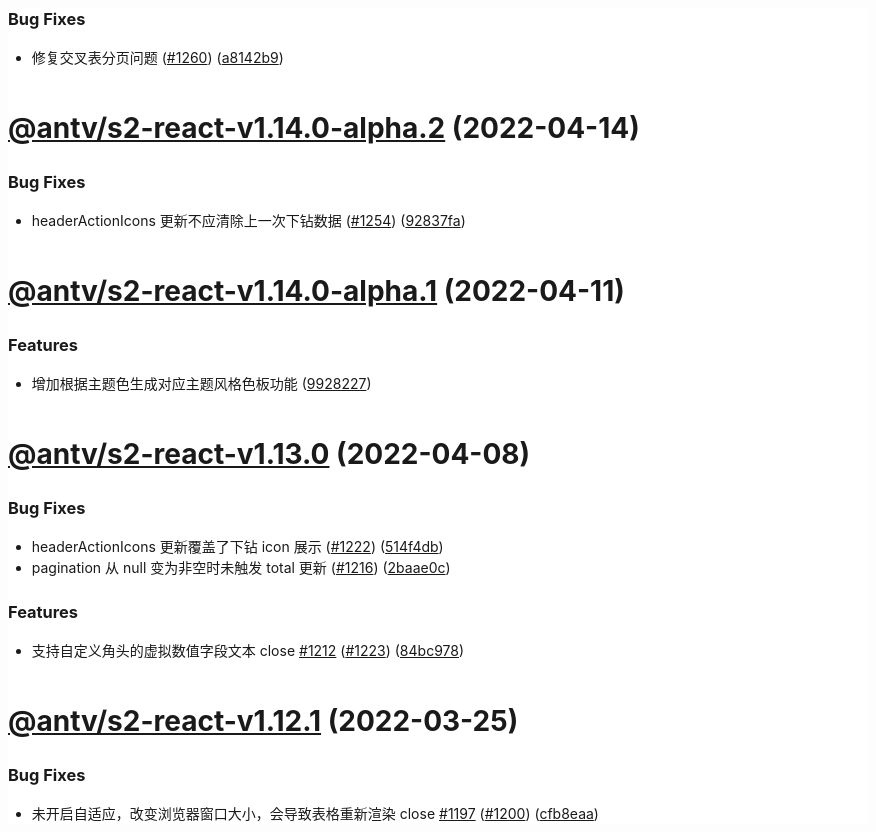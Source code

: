 ### Bug Fixes

* 修复交叉表分页问题 ([#1260](https://github.com/antvis/S2/issues/1260)) ([a8142b9](https://github.com/antvis/S2/commit/a8142b961e7c839a2de60aea232209f815f5d32d))

# [@antv/s2-react-v1.14.0-alpha.2](https://github.com/antvis/S2/compare/@antv/s2-react-v1.14.0-alpha.1...@antv/s2-react-v1.14.0-alpha.2) (2022-04-14)

### Bug Fixes

* headerActionIcons 更新不应清除上一次下钻数据 ([#1254](https://github.com/antvis/S2/issues/1254)) ([92837fa](https://github.com/antvis/S2/commit/92837faadb532b42be164327ca510c47cf2ae336))

# [@antv/s2-react-v1.14.0-alpha.1](https://github.com/antvis/S2/compare/@antv/s2-react-v1.13.0...@antv/s2-react-v1.14.0-alpha.1) (2022-04-11)

### Features

* 增加根据主题色生成对应主题风格色板功能 ([9928227](https://github.com/antvis/S2/commit/992822784d65611eed2a1aa80d685e1b0a6d48c3))

# [@antv/s2-react-v1.13.0](https://github.com/antvis/S2/compare/@antv/s2-react-v1.12.1...@antv/s2-react-v1.13.0) (2022-04-08)

### Bug Fixes

- headerActionIcons 更新覆盖了下钻 icon 展示 ([#1222](https://github.com/antvis/S2/issues/1222)) ([514f4db](https://github.com/antvis/S2/commit/514f4db087bc5d3e1c5d7faa0960c2d0ea773821))
- pagination 从 null 变为非空时未触发 total 更新 ([#1216](https://github.com/antvis/S2/issues/1216)) ([2baae0c](https://github.com/antvis/S2/commit/2baae0c84af894c9e1c4b180d91db942488f1511))

### Features

- 支持自定义角头的虚拟数值字段文本 close [#1212](https://github.com/antvis/S2/issues/1212) ([#1223](https://github.com/antvis/S2/issues/1223)) ([84bc978](https://github.com/antvis/S2/commit/84bc9786bf1391a9e7afd21888618403e7f786d3))

# [@antv/s2-react-v1.12.1](https://github.com/antvis/S2/compare/@antv/s2-react-v1.12.0...@antv/s2-react-v1.12.1) (2022-03-25)

### Bug Fixes

- 未开启自适应，改变浏览器窗口大小，会导致表格重新渲染 close [#1197](https://github.com/antvis/S2/issues/1197) ([#1200](https://github.com/antvis/S2/issues/1200)) ([cfb8eaa](https://github.com/antvis/S2/commit/cfb8eaa5e07490a4935959f714efa33252ddc19a))
